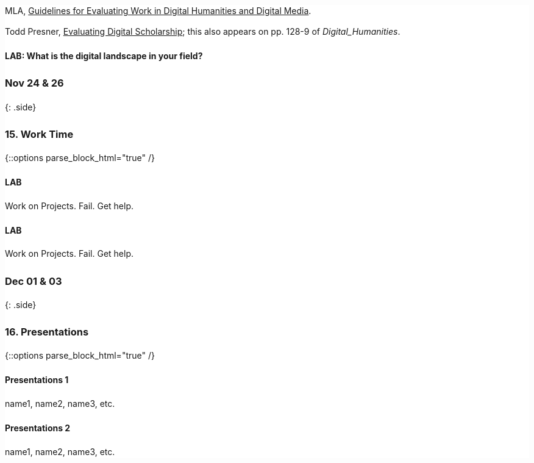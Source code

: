 MLA, [Guidelines for Evaluating Work in Digital Humanities and Digital Media](http://www.mla.org/resources/documents/rep_it/guidelines_evaluation_digital).

Todd Presner, [Evaluating Digital Scholarship](http://idhmc.tamu.edu/commentpress/digital-scholarship/); this also appears on pp. 128-9 of *Digital_Humanities*.

#### LAB: What is the digital landscape in your field?
</div>


### Nov 24 &amp; 26
{: .side}

### 15. Work Time
{::options parse_block_html="true" /}
<div>

#### LAB
Work on Projects. Fail. Get help.

#### LAB
Work on Projects. Fail. Get help.
</div>



### Dec 01 &amp; 03
{: .side}

### 16. Presentations
{::options parse_block_html="true" /}
<div>

#### Presentations 1
name1, name2, name3, etc.

#### Presentations 2
name1, name2, name3, etc.
</div>


</div> 